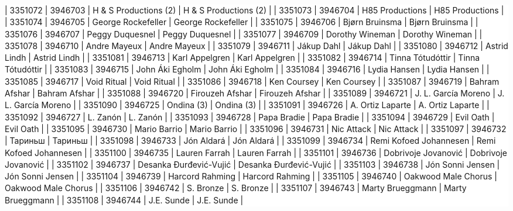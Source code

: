 | 3351072 | 3946703 | H & S Productions (2) | H & S Productions (2) |
| 3351073 | 3946704 | H85 Productions | H85 Productions |
| 3351074 | 3946705 | George Rockefeller | George Rockefeller |
| 3351075 | 3946706 | Bjørn Bruinsma | Bjørn Bruinsma |
| 3351076 | 3946707 | Peggy Duquesnel | Peggy Duquesnel |
| 3351077 | 3946709 | Dorothy Wineman | Dorothy Wineman |
| 3351078 | 3946710 | Andre Mayeux | Andre Mayeux |
| 3351079 | 3946711 | Jákup Dahl | Jákup Dahl |
| 3351080 | 3946712 | Astrid Lindh | Astrid Lindh |
| 3351081 | 3946713 | Karl Appelgren | Karl Appelgren |
| 3351082 | 3946714 | Tinna Tótudóttir | Tinna Tótudóttir |
| 3351083 | 3946715 | John Áki Egholm | John Áki Egholm |
| 3351084 | 3946716 | Lydia Hansen | Lydia Hansen |
| 3351085 | 3946717 | Void Ritual | Void Ritual |
| 3351086 | 3946718 | Ken Coursey | Ken Coursey |
| 3351087 | 3946719 | Bahram Afshar | Bahram Afshar |
| 3351088 | 3946720 | Firouzeh Afshar | Firouzeh Afshar |
| 3351089 | 3946721 | J. L. García Moreno | J. L. García Moreno |
| 3351090 | 3946725 | Ondina (3) | Ondina (3) |
| 3351091 | 3946726 | A. Ortiz Laparte | A. Ortiz Laparte |
| 3351092 | 3946727 | L. Zanón | L. Zanón |
| 3351093 | 3946728 | Papa Bradie | Papa Bradie |
| 3351094 | 3946729 | Evil Oath | Evil Oath |
| 3351095 | 3946730 | Mario Barrio | Mario Barrio |
| 3351096 | 3946731 | Nic Attack | Nic Attack |
| 3351097 | 3946732 | Тариньш | Тариньш |
| 3351098 | 3946733 | Jón Aldará | Jón Aldará |
| 3351099 | 3946734 | Remi Kofoed Johannesen | Remi Kofoed Johannesen |
| 3351100 | 3946735 | Lauren Farrah | Lauren Farrah |
| 3351101 | 3946736 | Dobrivoje Jovanović | Dobrivoje Jovanović |
| 3351102 | 3946737 | Desanka Đurđević-Vujić | Desanka Đurđević-Vujić |
| 3351103 | 3946738 | Jón Sonni Jensen | Jón Sonni Jensen |
| 3351104 | 3946739 | Harcord Rahming | Harcord Rahming |
| 3351105 | 3946740 | Oakwood Male Chorus | Oakwood Male Chorus |
| 3351106 | 3946742 | S. Bronze | S. Bronze |
| 3351107 | 3946743 | Marty Brueggmann | Marty Brueggmann |
| 3351108 | 3946744 | J.E. Sunde | J.E. Sunde |